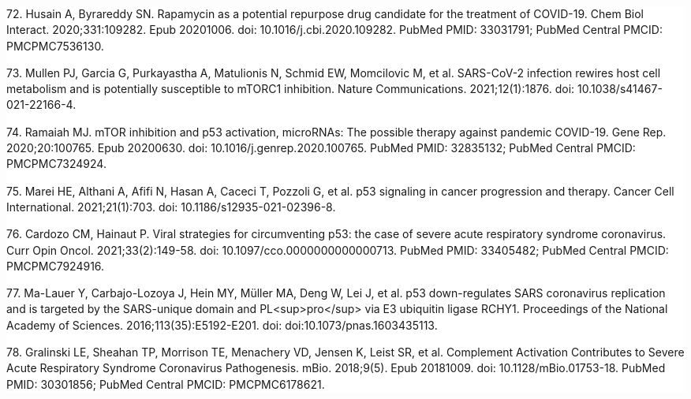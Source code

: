 72\. Husain A, Byrareddy SN. Rapamycin as a potential repurpose drug candidate for the treatment of COVID-19. Chem Biol Interact. 2020;331:109282. Epub 20201006. doi: 10.1016/j.cbi.2020.109282. PubMed PMID: 33031791; PubMed Central PMCID: PMCPMC7536130.

73\. Mullen PJ, Garcia G, Purkayastha A, Matulionis N, Schmid EW, Momcilovic M, et al. SARS-CoV-2 infection rewires host cell metabolism and is potentially susceptible to mTORC1 inhibition. Nature Communications. 2021;12(1):1876. doi: 10.1038/s41467-021-22166-4.

74\. Ramaiah MJ. mTOR inhibition and p53 activation, microRNAs: The possible therapy against pandemic COVID-19. Gene Rep. 2020;20:100765. Epub 20200630. doi: 10.1016/j.genrep.2020.100765. PubMed PMID: 32835132; PubMed Central PMCID: PMCPMC7324924.

75\. Marei HE, Althani A, Afifi N, Hasan A, Caceci T, Pozzoli G, et al. p53 signaling in cancer progression and therapy. Cancer Cell International. 2021;21(1):703. doi: 10.1186/s12935-021-02396-8.

76\. Cardozo CM, Hainaut P. Viral strategies for circumventing p53: the case of severe acute respiratory syndrome coronavirus. Curr Opin Oncol. 2021;33(2):149-58. doi: 10.1097/cco.0000000000000713. PubMed PMID: 33405482; PubMed Central PMCID: PMCPMC7924916.

77\. Ma-Lauer Y, Carbajo-Lozoya J, Hein MY, Müller MA, Deng W, Lei J, et al. p53 down-regulates SARS coronavirus replication and is targeted by the SARS-unique domain and PL\<sup\>pro\</sup\> via E3 ubiquitin ligase RCHY1. Proceedings of the National Academy of Sciences. 2016;113(35):E5192-E201. doi: doi:10.1073/pnas.1603435113.

78\. Gralinski LE, Sheahan TP, Morrison TE, Menachery VD, Jensen K, Leist SR, et al. Complement Activation Contributes to Severe Acute Respiratory Syndrome Coronavirus Pathogenesis. mBio. 2018;9(5). Epub 20181009. doi: 10.1128/mBio.01753-18. PubMed PMID: 30301856; PubMed Central PMCID: PMCPMC6178621.

## 
